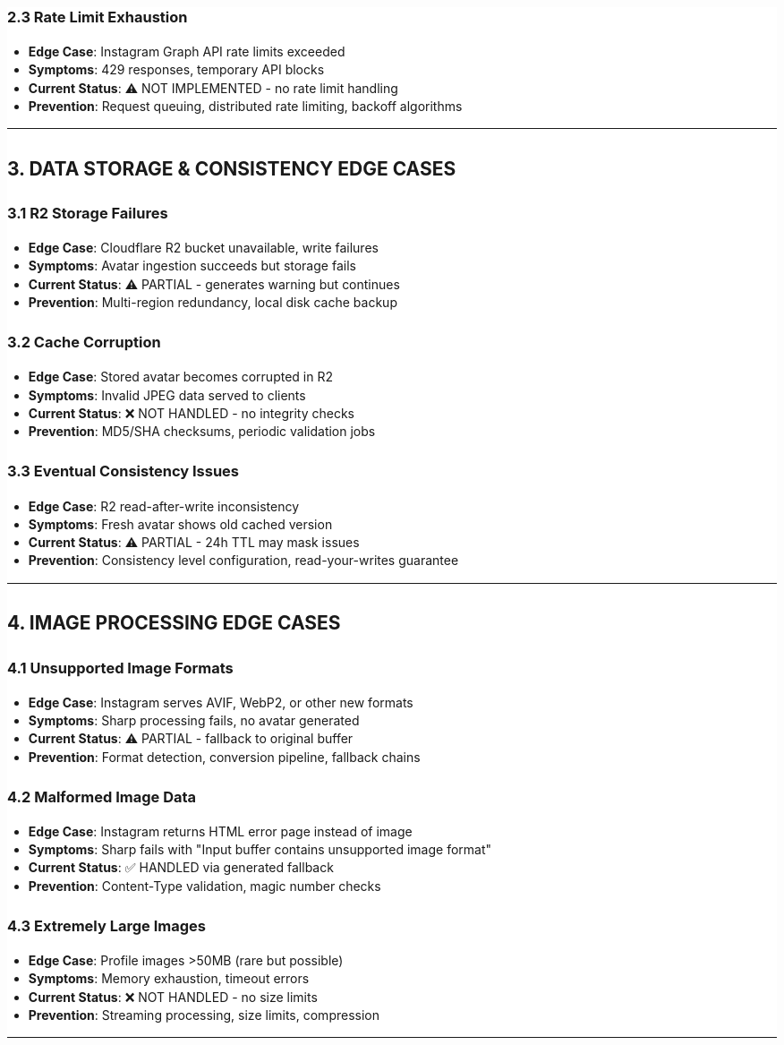 ### 2.3 Rate Limit Exhaustion
- **Edge Case**: Instagram Graph API rate limits exceeded
- **Symptoms**: 429 responses, temporary API blocks
- **Current Status**: ⚠️ NOT IMPLEMENTED - no rate limit handling
- **Prevention**: Request queuing, distributed rate limiting, backoff algorithms

---

## 3. DATA STORAGE & CONSISTENCY EDGE CASES

### 3.1 R2 Storage Failures
- **Edge Case**: Cloudflare R2 bucket unavailable, write failures
- **Symptoms**: Avatar ingestion succeeds but storage fails
- **Current Status**: ⚠️ PARTIAL - generates warning but continues
- **Prevention**: Multi-region redundancy, local disk cache backup

### 3.2 Cache Corruption
- **Edge Case**: Stored avatar becomes corrupted in R2
- **Symptoms**: Invalid JPEG data served to clients
- **Current Status**: ❌ NOT HANDLED - no integrity checks
- **Prevention**: MD5/SHA checksums, periodic validation jobs

### 3.3 Eventual Consistency Issues
- **Edge Case**: R2 read-after-write inconsistency
- **Symptoms**: Fresh avatar shows old cached version
- **Current Status**: ⚠️ PARTIAL - 24h TTL may mask issues
- **Prevention**: Consistency level configuration, read-your-writes guarantee

---

## 4. IMAGE PROCESSING EDGE CASES

### 4.1 Unsupported Image Formats
- **Edge Case**: Instagram serves AVIF, WebP2, or other new formats
- **Symptoms**: Sharp processing fails, no avatar generated
- **Current Status**: ⚠️ PARTIAL - fallback to original buffer
- **Prevention**: Format detection, conversion pipeline, fallback chains

### 4.2 Malformed Image Data
- **Edge Case**: Instagram returns HTML error page instead of image
- **Symptoms**: Sharp fails with "Input buffer contains unsupported image format"
- **Current Status**: ✅ HANDLED via generated fallback
- **Prevention**: Content-Type validation, magic number checks

### 4.3 Extremely Large Images
- **Edge Case**: Profile images >50MB (rare but possible)
- **Symptoms**: Memory exhaustion, timeout errors
- **Current Status**: ❌ NOT HANDLED - no size limits
- **Prevention**: Streaming processing, size limits, compression

---